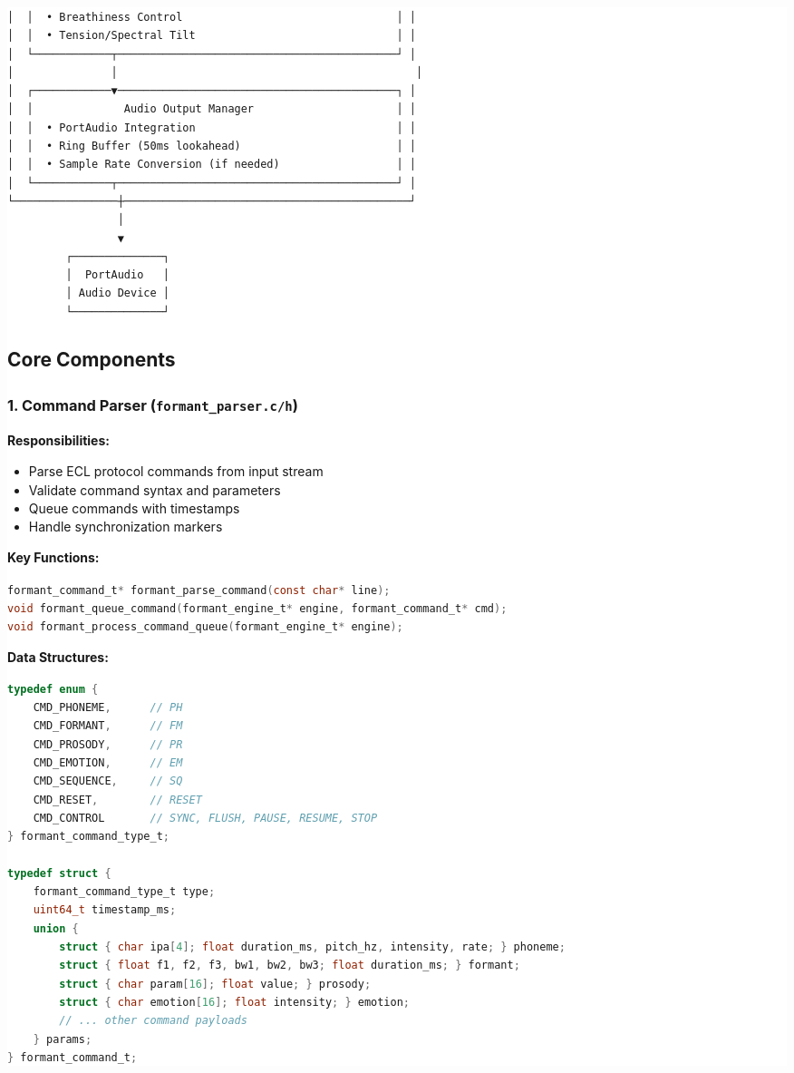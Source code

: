 ```
│  │  • Breathiness Control                                 │ │
│  │  • Tension/Spectral Tilt                               │ │
│  └────────────┬───────────────────────────────────────────┘ │
│               │                                              │
│  ┌────────────▼───────────────────────────────────────────┐ │
│  │              Audio Output Manager                      │ │
│  │  • PortAudio Integration                               │ │
│  │  • Ring Buffer (50ms lookahead)                        │ │
│  │  • Sample Rate Conversion (if needed)                  │ │
│  └────────────┬───────────────────────────────────────────┘ │
└────────────────┼────────────────────────────────────────────┘
                 │
                 ▼
         ┌──────────────┐
         │  PortAudio   │
         │ Audio Device │
         └──────────────┘
```

## Core Components

### 1. Command Parser (`formant_parser.c/h`)

**Responsibilities:**
- Parse ECL protocol commands from input stream
- Validate command syntax and parameters
- Queue commands with timestamps
- Handle synchronization markers

**Key Functions:**
```c
formant_command_t* formant_parse_command(const char* line);
void formant_queue_command(formant_engine_t* engine, formant_command_t* cmd);
void formant_process_command_queue(formant_engine_t* engine);
```

**Data Structures:**
```c
typedef enum {
    CMD_PHONEME,      // PH
    CMD_FORMANT,      // FM
    CMD_PROSODY,      // PR
    CMD_EMOTION,      // EM
    CMD_SEQUENCE,     // SQ
    CMD_RESET,        // RESET
    CMD_CONTROL       // SYNC, FLUSH, PAUSE, RESUME, STOP
} formant_command_type_t;

typedef struct {
    formant_command_type_t type;
    uint64_t timestamp_ms;
    union {
        struct { char ipa[4]; float duration_ms, pitch_hz, intensity, rate; } phoneme;
        struct { float f1, f2, f3, bw1, bw2, bw3; float duration_ms; } formant;
        struct { char param[16]; float value; } prosody;
        struct { char emotion[16]; float intensity; } emotion;
        // ... other command payloads
    } params;
} formant_command_t;
```
